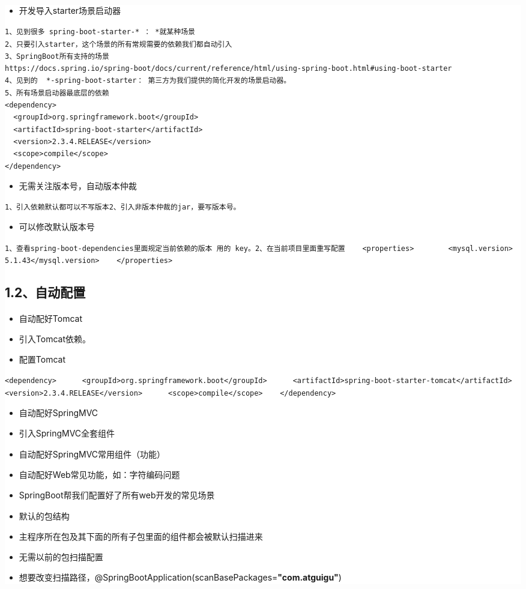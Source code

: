 - 开发导入starter场景启动器

```
1、见到很多 spring-boot-starter-* ： *就某种场景
2、只要引入starter，这个场景的所有常规需要的依赖我们都自动引入
3、SpringBoot所有支持的场景
https://docs.spring.io/spring-boot/docs/current/reference/html/using-spring-boot.html#using-boot-starter
4、见到的  *-spring-boot-starter： 第三方为我们提供的简化开发的场景启动器。
5、所有场景启动器最底层的依赖
<dependency>
  <groupId>org.springframework.boot</groupId>
  <artifactId>spring-boot-starter</artifactId>
  <version>2.3.4.RELEASE</version>
  <scope>compile</scope>
</dependency>
```

- 无需关注版本号，自动版本仲裁

```
1、引入依赖默认都可以不写版本2、引入非版本仲裁的jar，要写版本号。
```

- 可以修改默认版本号

```
1、查看spring-boot-dependencies里面规定当前依赖的版本 用的 key。2、在当前项目里面重写配置    <properties>        <mysql.version>5.1.43</mysql.version>    </properties>
```

## 1.2、自动配置

- 自动配好Tomcat

- 引入Tomcat依赖。
- 配置Tomcat

```
<dependency>      <groupId>org.springframework.boot</groupId>      <artifactId>spring-boot-starter-tomcat</artifactId>      <version>2.3.4.RELEASE</version>      <scope>compile</scope>    </dependency>
```

- 自动配好SpringMVC

- 引入SpringMVC全套组件
- 自动配好SpringMVC常用组件（功能）

- 自动配好Web常见功能，如：字符编码问题

- SpringBoot帮我们配置好了所有web开发的常见场景

- 默认的包结构

- 主程序所在包及其下面的所有子包里面的组件都会被默认扫描进来
- 无需以前的包扫描配置

- 想要改变扫描路径，@SpringBootApplication(scanBasePackages=**"com.atguigu"**)
